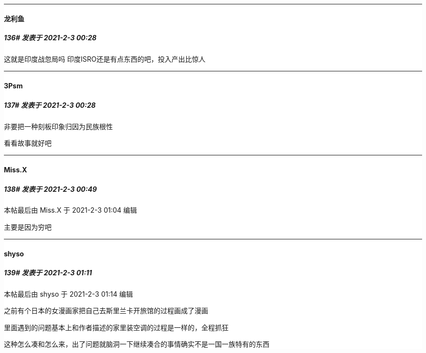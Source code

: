 


*****

####  龙利鱼  
##### 136#       发表于 2021-2-3 00:28




这就是印度战忽局吗
印度ISRO还是有点东西的吧，投入产出比惊人







*****

####  3Psm  
##### 137#       发表于 2021-2-3 00:28




非要把一种刻板印象归因为民族根性

看看故事就好吧







*****

####  Miss.X  
##### 138#       发表于 2021-2-3 00:49



 本帖最后由 Miss.X 于 2021-2-3 01:04 编辑 

主要是因为穷吧







*****

####  shyso  
##### 139#       发表于 2021-2-3 01:11



 本帖最后由 shyso 于 2021-2-3 01:14 编辑 

之前有个日本的女漫画家把自己去斯里兰卡开旅馆的过程画成了漫画


里面遇到的问题基本上和作者描述的家里装空调的过程是一样的，全程抓狂


这种怎么凑和怎么来，出了问题就脑洞一下继续凑合的事情确实不是一国一族特有的东西


